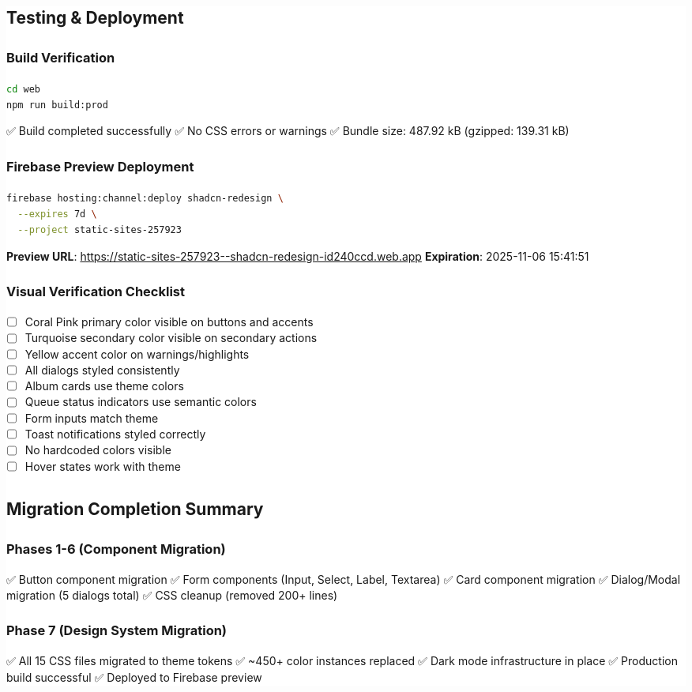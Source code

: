 ## Testing & Deployment

### Build Verification
```bash
cd web
npm run build:prod
```
✅ Build completed successfully
✅ No CSS errors or warnings
✅ Bundle size: 487.92 kB (gzipped: 139.31 kB)

### Firebase Preview Deployment
```bash
firebase hosting:channel:deploy shadcn-redesign \
  --expires 7d \
  --project static-sites-257923
```

**Preview URL**: https://static-sites-257923--shadcn-redesign-id240ccd.web.app
**Expiration**: 2025-11-06 15:41:51

### Visual Verification Checklist

- [ ] Coral Pink primary color visible on buttons and accents
- [ ] Turquoise secondary color visible on secondary actions
- [ ] Yellow accent color on warnings/highlights
- [ ] All dialogs styled consistently
- [ ] Album cards use theme colors
- [ ] Queue status indicators use semantic colors
- [ ] Form inputs match theme
- [ ] Toast notifications styled correctly
- [ ] No hardcoded colors visible
- [ ] Hover states work with theme

## Migration Completion Summary

### Phases 1-6 (Component Migration)
✅ Button component migration
✅ Form components (Input, Select, Label, Textarea)
✅ Card component migration
✅ Dialog/Modal migration (5 dialogs total)
✅ CSS cleanup (removed 200+ lines)

### Phase 7 (Design System Migration)
✅ All 15 CSS files migrated to theme tokens
✅ ~450+ color instances replaced
✅ Dark mode infrastructure in place
✅ Production build successful
✅ Deployed to Firebase preview
